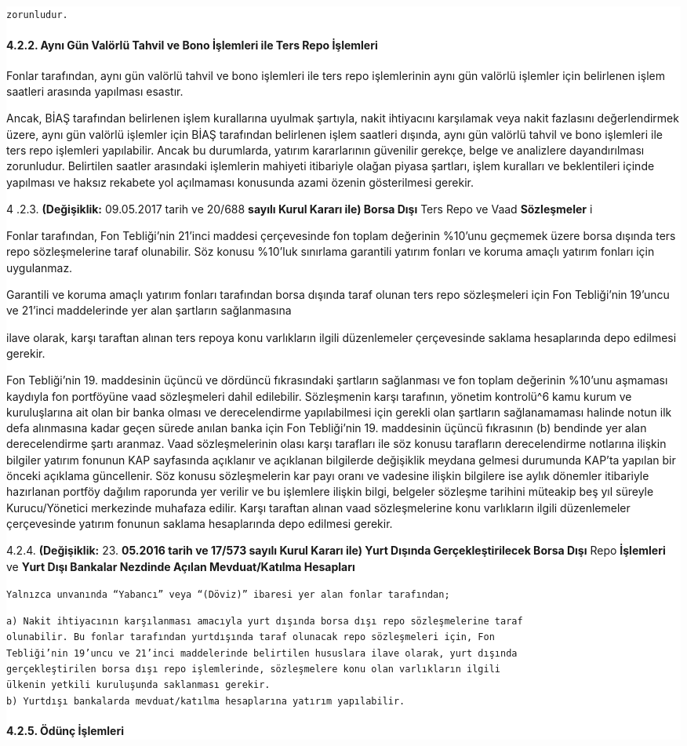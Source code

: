 ```
zorunludur.
```
#### 4.2.2. Aynı Gün Valörlü Tahvil ve Bono İşlemleri ile Ters Repo İşlemleri

Fonlar tarafından, aynı gün valörlü tahvil ve bono işlemleri ile ters repo işlemlerinin aynı
gün valörlü işlemler için belirlenen işlem saatleri arasında yapılması esastır.

Ancak, BİAŞ tarafından belirlenen işlem kurallarına uyulmak şartıyla, nakit ihtiyacını
karşılamak veya nakit fazlasını değerlendirmek üzere, aynı gün valörlü işlemler için BİAŞ
tarafından belirlenen işlem saatleri dışında, aynı gün valörlü tahvil ve bono işlemleri ile ters repo
işlemleri yapılabilir. Ancak bu durumlarda, yatırım kararlarının güvenilir gerekçe, belge ve
analizlere dayandırılması zorunludur. Belirtilen saatler arasındaki işlemlerin mahiyeti itibariyle
olağan piyasa şartları, işlem kuralları ve beklentileri içinde yapılması ve haksız rekabete yol
açılmaması konusunda azami özenin gösterilmesi gerekir.

4 .2.3. **(Değişiklik:** 09.05.2017 tarih ve 20/688 **sayılı Kurul Kararı ile) Borsa Dışı** Ters Repo
ve Vaad **Sözleşmeler** i

Fonlar tarafından, Fon Tebliği’nin 21’inci maddesi çerçevesinde fon toplam değerinin
%10’unu geçmemek üzere borsa dışında ters repo sözleşmelerine taraf olunabilir. Söz konusu
%10’luk sınırlama garantili yatırım fonları ve koruma amaçlı yatırım fonları için uygulanmaz.

Garantili ve koruma amaçlı yatırım fonları tarafından borsa dışında taraf olunan ters repo
sözleşmeleri için Fon Tebliği’nin 19’uncu ve 21’inci maddelerinde yer alan şartların sağlanmasına


ilave olarak, karşı taraftan alınan ters repoya konu varlıkların ilgili düzenlemeler çerçevesinde
saklama hesaplarında depo edilmesi gerekir.

Fon Tebliği’nin 19. maddesinin üçüncü ve dördüncü fıkrasındaki şartların sağlanması ve
fon toplam değerinin %10’unu aşmaması kaydıyla fon portföyüne vaad sözleşmeleri dahil
edilebilir. Sözleşmenin karşı tarafının, yönetim kontrolü^6 kamu kurum ve kuruluşlarına ait olan bir
banka olması ve derecelendirme yapılabilmesi için gerekli olan şartların sağlanamaması halinde
notun ilk defa alınmasına kadar geçen sürede anılan banka için Fon Tebliği’nin 19. maddesinin
üçüncü fıkrasının (b) bendinde yer alan derecelendirme şartı aranmaz.
Vaad sözleşmelerinin olası karşı tarafları ile söz konusu tarafların derecelendirme notlarına
ilişkin bilgiler yatırım fonunun KAP sayfasında açıklanır ve açıklanan bilgilerde değişiklik
meydana gelmesi durumunda KAP’ta yapılan bir önceki açıklama güncellenir. Söz konusu
sözleşmelerin kar payı oranı ve vadesine ilişkin bilgilere ise aylık dönemler itibariyle hazırlanan
portföy dağılım raporunda yer verilir ve bu işlemlere ilişkin bilgi, belgeler sözleşme tarihini
müteakip beş yıl süreyle Kurucu/Yönetici merkezinde muhafaza edilir. Karşı taraftan alınan vaad
sözleşmelerine konu varlıkların ilgili düzenlemeler çerçevesinde yatırım fonunun saklama
hesaplarında depo edilmesi gerekir.

4.2.4. **(Değişiklik:** 23. **05.2016 tarih ve 17/573 sayılı Kurul Kararı ile) Yurt Dışında
Gerçekleştirilecek Borsa Dışı** Repo **İşlemleri** ve **Yurt Dışı Bankalar Nezdinde Açılan
Mevduat/Katılma Hesapları**

```
Yalnızca unvanında “Yabancı” veya “(Döviz)” ibaresi yer alan fonlar tarafından;
```
```
a) Nakit ihtiyacının karşılanması amacıyla yurt dışında borsa dışı repo sözleşmelerine taraf
olunabilir. Bu fonlar tarafından yurtdışında taraf olunacak repo sözleşmeleri için, Fon
Tebliği’nin 19’uncu ve 21’inci maddelerinde belirtilen hususlara ilave olarak, yurt dışında
gerçekleştirilen borsa dışı repo işlemlerinde, sözleşmelere konu olan varlıkların ilgili
ülkenin yetkili kuruluşunda saklanması gerekir.
b) Yurtdışı bankalarda mevduat/katılma hesaplarına yatırım yapılabilir.
```
#### 4.2.5. Ödünç İşlemleri

